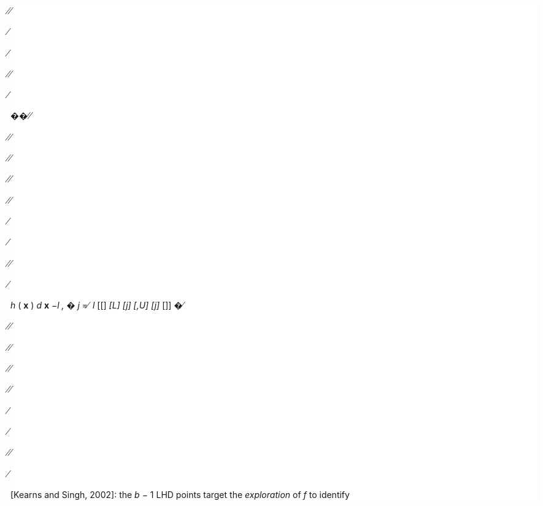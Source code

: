 
_̸_ _̸_


_̸_


_̸_


_̸_ _̸_



_̸_


�� _̸_ _̸_


_̸_ _̸_


_̸_ _̸_


_̸_ _̸_


_̸_ _̸_


_̸_


_̸_


_̸_ _̸_



_̸_


_h_ ( **x** ) _d_ **x** _−l_ _,_
� _j_ = _̸_ _l_ [[] _[L]_ _[j]_ _[,U]_ _[j]_ []] � _̸_


_̸_ _̸_


_̸_ _̸_


_̸_ _̸_


_̸_ _̸_


_̸_


_̸_


_̸_ _̸_



_̸_


[Kearns and Singh, 2002]: the _b −_ 1 LHD points target the _exploration_ of _f_ to identify